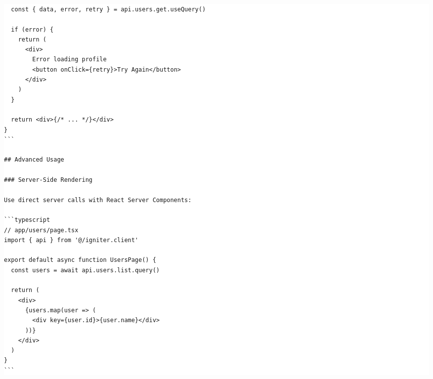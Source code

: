 ````
  const { data, error, retry } = api.users.get.useQuery()

  if (error) {
    return (
      <div>
        Error loading profile
        <button onClick={retry}>Try Again</button>
      </div>
    )
  }

  return <div>{/* ... */}</div>
}
```

## Advanced Usage

### Server-Side Rendering

Use direct server calls with React Server Components:

```typescript
// app/users/page.tsx
import { api } from '@/igniter.client'

export default async function UsersPage() {
  const users = await api.users.list.query()

  return (
    <div>
      {users.map(user => (
        <div key={user.id}>{user.name}</div>
      ))}
    </div>
  )
}
```
